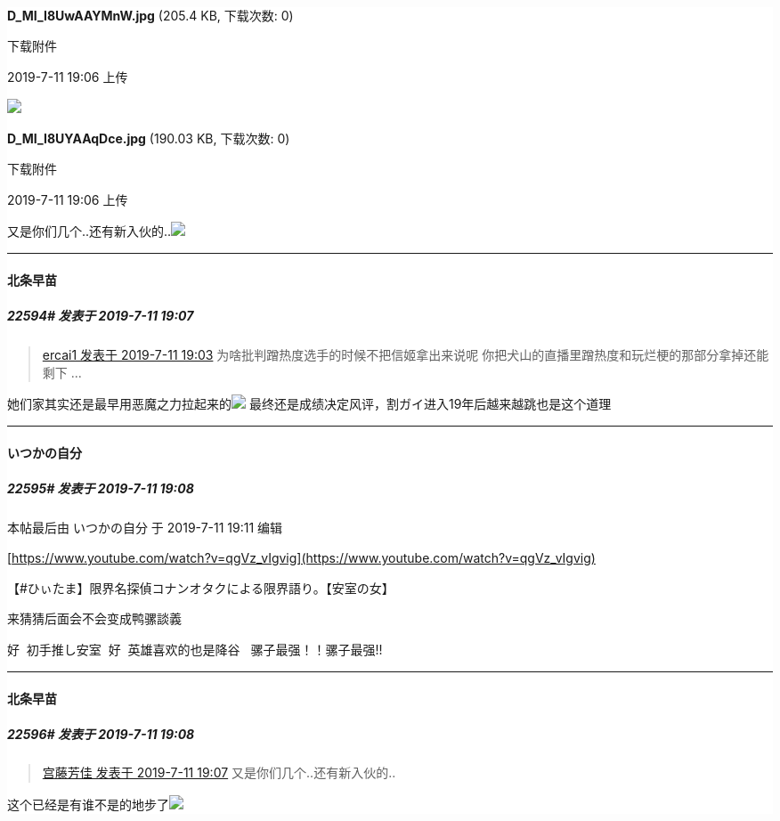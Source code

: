 
<strong>D_MI_I8UwAAYMnW.jpg</strong> (205.4 KB, 下载次数: 0)

下载附件

2019-7-11 19:06 上传


<img src="https://img.saraba1st.com/forum/201907/11/190641cid8aky8exk7pqw0.jpg" referrerpolicy="no-referrer">


<strong>D_MI_I8UYAAqDce.jpg</strong> (190.03 KB, 下载次数: 0)

下载附件

2019-7-11 19:06 上传


又是你们几个..还有新入伙的..<img src="https://static.saraba1st.com/image/smiley/face2017/067.png" referrerpolicy="no-referrer">


-----

####  北条早苗  
##### 22594#       发表于 2019-7-11 19:07


<blockquote><a href="httphttps://bbs.saraba1st.com/2b/forum.php?mod=redirect&amp;goto=findpost&amp;pid=44476227&amp;ptid=1823171" target="_blank">ercai1 发表于 2019-7-11 19:03</a>
为啥批判蹭热度选手的时候不把信姬拿出来说呢
你把犬山的直播里蹭热度和玩烂梗的那部分拿掉还能剩下 ...</blockquote>
她们家其实还是最早用恶魔之力拉起来的<img src="https://static.saraba1st.com/image/smiley/face2017/068.png" referrerpolicy="no-referrer">
最终还是成绩决定风评，割ガイ进入19年后越来越跳也是这个道理


-----

####  いつかの自分  
##### 22595#       发表于 2019-7-11 19:08


 本帖最后由 いつかの自分 于 2019-7-11 19:11 编辑 

[https://www.youtube.com/watch?v=qgVz_vIgvig](https://www.youtube.com/watch?v=qgVz_vIgvig)

【#ひぃたま】限界名探偵コナンオタクによる限界語り。【安室の女】

来猜猜后面会不会变成鸭骡談義


好  初手推し安室  好  英雄喜欢的也是降谷   骡子最强！！骡子最强!!


-----

####  北条早苗  
##### 22596#       发表于 2019-7-11 19:08


<blockquote><a href="httphttps://bbs.saraba1st.com/2b/forum.php?mod=redirect&amp;goto=findpost&amp;pid=44476269&amp;ptid=1823171" target="_blank">宫藤芳佳 发表于 2019-7-11 19:07</a>
又是你们几个..还有新入伙的..</blockquote>
这个已经是有谁不是的地步了<img src="https://static.saraba1st.com/image/smiley/face2017/044.png" referrerpolicy="no-referrer">
